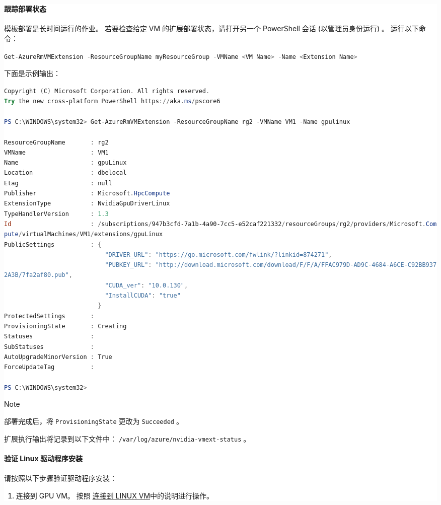 #### <a name="track-deployment-status"></a>跟踪部署状态    
    
模板部署是长时间运行的作业。 若要检查给定 VM 的扩展部署状态，请打开另一个 PowerShell 会话 (以管理员身份运行) 。 运行以下命令： 

```powershell
Get-AzureRmVMExtension -ResourceGroupName myResourceGroup -VMName <VM Name> -Name <Extension Name>
```
下面是示例输出： 

```powershell
Copyright (C) Microsoft Corporation. All rights reserved.
Try the new cross-platform PowerShell https://aka.ms/pscore6

PS C:\WINDOWS\system32> Get-AzureRmVMExtension -ResourceGroupName rg2 -VMName VM1 -Name gpulinux

ResourceGroupName       : rg2
VMName                  : VM1
Name                    : gpuLinux
Location                : dbelocal
Etag                    : null
Publisher               : Microsoft.HpcCompute
ExtensionType           : NvidiaGpuDriverLinux
TypeHandlerVersion      : 1.3
Id                      : /subscriptions/947b3cfd-7a1b-4a90-7cc5-e52caf221332/resourceGroups/rg2/providers/Microsoft.Compute/virtualMachines/VM1/extensions/gpuLinux
PublicSettings          : {
                            "DRIVER_URL": "https://go.microsoft.com/fwlink/?linkid=874271",
                            "PUBKEY_URL": "http://download.microsoft.com/download/F/F/A/FFAC979D-AD9C-4684-A6CE-C92BB9372A3B/7fa2af80.pub",
                            "CUDA_ver": "10.0.130",
                            "InstallCUDA": "true"
                          }
ProtectedSettings       :
ProvisioningState       : Creating
Statuses                :
SubStatuses             :
AutoUpgradeMinorVersion : True
ForceUpdateTag          :

PS C:\WINDOWS\system32>
```

> [!NOTE]
> 部署完成后，将 `ProvisioningState` 更改为 `Succeeded` 。

扩展执行输出将记录到以下文件中： `/var/log/azure/nvidia-vmext-status` 。

#### <a name="verify-linux-driver-installation"></a>验证 Linux 驱动程序安装

请按照以下步骤验证驱动程序安装：

1. 连接到 GPU VM。 按照 [连接到 LINUX VM](azure-stack-edge-gpu-deploy-virtual-machine-powershell.md#connect-to-a-linux-vm)中的说明进行操作。 
